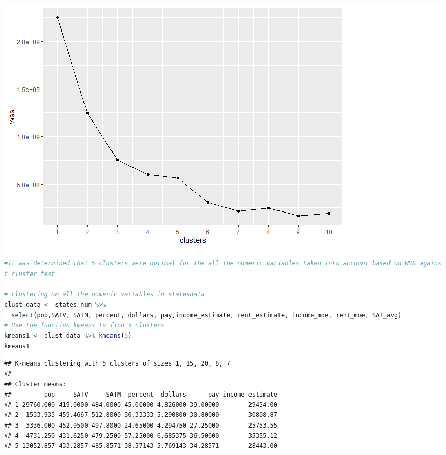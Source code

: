 ![](Project1_files/figure-gfm/unnamed-chunk-6-1.png)

``` r
#it was determined that 5 clusters were optimal for the all the numeric variables taken into account based on WSS against cluster test

# clustering on all the numeric variables in statesdata
clust_data <- states_num %>%
  select(pop,SATV, SATM, percent, dollars, pay,income_estimate, rent_estimate, income_moe, rent_moe, SAT_avg)
# Use the function kmeans to find 5 clusters
kmeans1 <- clust_data %>% kmeans(5)
kmeans1
```

    ## K-means clustering with 5 clusters of sizes 1, 15, 20, 8, 7
    ## 
    ## Cluster means:
    ##         pop     SATV     SATM  percent  dollars      pay income_estimate
    ## 1 29760.000 419.0000 484.0000 45.00000 4.826000 39.00000        29454.00
    ## 2  1533.933 459.4667 512.8000 30.33333 5.290800 30.80000        30808.87
    ## 3  3336.000 452.9500 497.8000 24.65000 4.294750 27.25000        25753.55
    ## 4  4731.250 431.6250 479.2500 57.25000 6.685375 36.50000        35355.12
    ## 5 13052.857 433.2857 485.8571 38.57143 5.769143 34.28571        28443.00